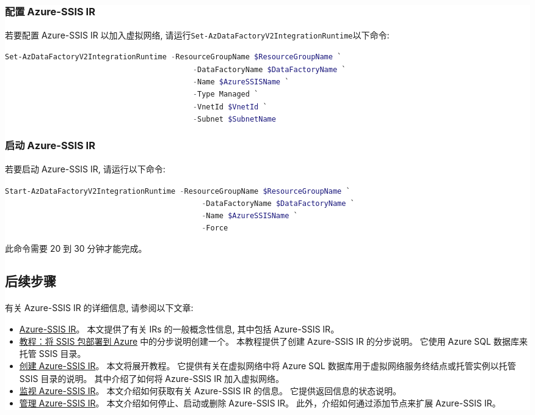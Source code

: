 ### <a name="configure-the-azure-ssis-ir"></a>配置 Azure-SSIS IR
若要配置 Azure-SSIS IR 以加入虚拟网络, 请运行`Set-AzDataFactoryV2IntegrationRuntime`以下命令: 

```powershell
Set-AzDataFactoryV2IntegrationRuntime -ResourceGroupName $ResourceGroupName `
                                           -DataFactoryName $DataFactoryName `
                                           -Name $AzureSSISName `
                                           -Type Managed `
                                           -VnetId $VnetId `
                                           -Subnet $SubnetName
```

### <a name="start-the-azure-ssis-ir"></a>启动 Azure-SSIS IR
若要启动 Azure-SSIS IR, 请运行以下命令: 

```powershell
Start-AzDataFactoryV2IntegrationRuntime -ResourceGroupName $ResourceGroupName `
                                             -DataFactoryName $DataFactoryName `
                                             -Name $AzureSSISName `
                                             -Force

```

此命令需要 20 到 30 分钟才能完成。

## <a name="next-steps"></a>后续步骤
有关 Azure-SSIS IR 的详细信息, 请参阅以下文章: 
- [Azure-SSIS IR](concepts-integration-runtime.md#azure-ssis-integration-runtime)。 本文提供了有关 IRs 的一般概念性信息, 其中包括 Azure-SSIS IR。 
- [教程：将 SSIS 包部署到 Azure](tutorial-create-azure-ssis-runtime-portal.md) 中的分步说明创建一个。 本教程提供了创建 Azure-SSIS IR 的分步说明。 它使用 Azure SQL 数据库来托管 SSIS 目录。 
- [创建 Azure-SSIS IR](create-azure-ssis-integration-runtime.md)。 本文将展开教程。 它提供有关在虚拟网络中将 Azure SQL 数据库用于虚拟网络服务终结点或托管实例以托管 SSIS 目录的说明。 其中介绍了如何将 Azure-SSIS IR 加入虚拟网络。 
- [监视 Azure-SSIS IR](monitor-integration-runtime.md#azure-ssis-integration-runtime)。 本文介绍如何获取有关 Azure-SSIS IR 的信息。 它提供返回信息的状态说明。 
- [管理 Azure-SSIS IR](manage-azure-ssis-integration-runtime.md)。 本文介绍如何停止、启动或删除 Azure-SSIS IR。 此外，介绍如何通过添加节点来扩展 Azure-SSIS IR。
